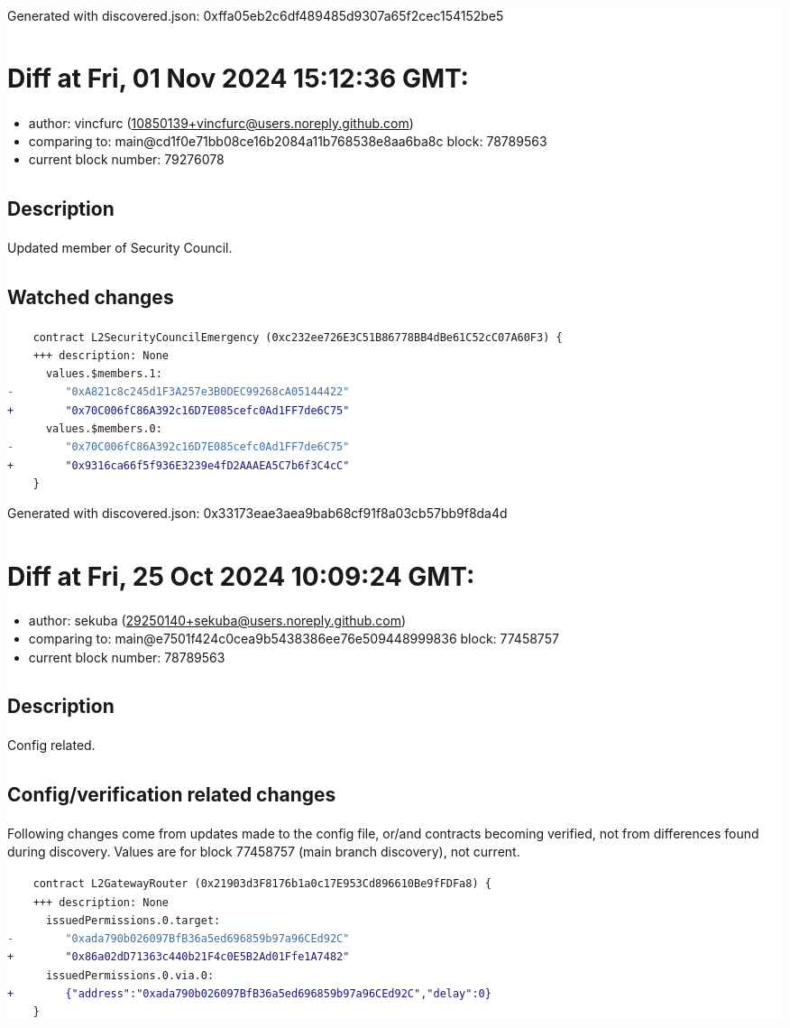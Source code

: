 Generated with discovered.json: 0xffa05eb2c6df489485d9307a65f2cec154152be5

# Diff at Fri, 01 Nov 2024 15:12:36 GMT:

- author: vincfurc (<10850139+vincfurc@users.noreply.github.com>)
- comparing to: main@cd1f0e71bb08ce16b2084a11b768538e8aa6ba8c block: 78789563
- current block number: 79276078

## Description

Updated member of Security Council.

## Watched changes

```diff
    contract L2SecurityCouncilEmergency (0xc232ee726E3C51B86778BB4dBe61C52cC07A60F3) {
    +++ description: None
      values.$members.1:
-        "0xA821c8c245d1F3A257e3B0DEC99268cA05144422"
+        "0x70C006fC86A392c16D7E085cefc0Ad1FF7de6C75"
      values.$members.0:
-        "0x70C006fC86A392c16D7E085cefc0Ad1FF7de6C75"
+        "0x9316ca66f5f936E3239e4fD2AAAEA5C7b6f3C4cC"
    }
```

Generated with discovered.json: 0x33173eae3aea9bab68cf91f8a03cb57bb9f8da4d

# Diff at Fri, 25 Oct 2024 10:09:24 GMT:

- author: sekuba (<29250140+sekuba@users.noreply.github.com>)
- comparing to: main@e7501f424c0cea9b5438386ee76e509448999836 block: 77458757
- current block number: 78789563

## Description

Config related.

## Config/verification related changes

Following changes come from updates made to the config file,
or/and contracts becoming verified, not from differences found during
discovery. Values are for block 77458757 (main branch discovery), not current.

```diff
    contract L2GatewayRouter (0x21903d3F8176b1a0c17E953Cd896610Be9fFDFa8) {
    +++ description: None
      issuedPermissions.0.target:
-        "0xada790b026097BfB36a5ed696859b97a96CEd92C"
+        "0x86a02dD71363c440b21F4c0E5B2Ad01Ffe1A7482"
      issuedPermissions.0.via.0:
+        {"address":"0xada790b026097BfB36a5ed696859b97a96CEd92C","delay":0}
    }
```
